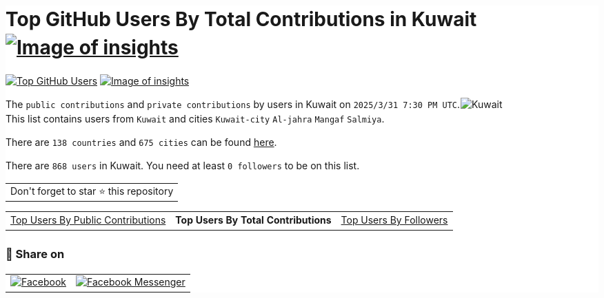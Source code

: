 # Top GitHub Users By Total Contributions in Kuwait [<img alt="Image of insights" src="https://github.com/gayanvoice/insights/blob/master/graph/373383893/small/week.png" height="24">](https://github.com/gayanvoice/insights/blob/master/readme/373383893/week.md)
[![Top GitHub Users](https://github.com/gayanvoice/top-github-users/actions/workflows/action.yml/badge.svg)](https://github.com/gayanvoice/top-github-users/actions/workflows/action.yml) [![Image of insights](https://github.com/gayanvoice/insights/blob/master/svg/373383893/badge.svg)](https://github.com/gayanvoice/insights/blob/master/readme/373383893/week.md)

<a href="https://gayanvoice.github.io/top-github-users/index.html">
	<img align="right" width="200" src="https://upload.wikimedia.org/wikipedia/commons/a/aa/Flag_of_Kuwait.svg" alt="Kuwait">
</a>

The `public contributions` and `private contributions` by users in Kuwait on `2025/3/31 7:30 PM UTC`. This list contains users from `Kuwait` and cities `Kuwait-city` `Al-jahra` `Mangaf` `Salmiya`.

There are `138 countries` and `675 cities` can be found [here](https://github.com/bshongwe/top-github-users).

There are `868 users`  in Kuwait. You need at least `0 followers` to be on this list.

<table>
	<tr>
		<td>
			Don't forget to star ⭐ this repository
		</td>
	</tr>
</table>

<table>
	<tr>
		<td>
			<a href="https://github.com/bshongwe/top-github-users/blob/main/markdown/public_contributions/kuwait.md">Top Users By Public Contributions</a>
		</td>
		<td>
			<strong>Top Users By Total Contributions</strong>
		</td>
		<td>
			<a href="https://github.com/bshongwe/top-github-users/blob/main/markdown/followers/kuwait.md">Top Users By Followers</a>
		</td>
	</tr>
</table>

### 🚀 Share on

<table>
	<tr>
		<td>
			<a href="https://web.facebook.com/sharer.php?t=Top%20GitHub%20Users%20By%20Total%20Contributions%20in%20Kuwait&u=https://github.com/bshongwe/top-github-users/blob/main/markdown/total_contributions/kuwait.md&_rdc=1&_rdr">
				<img src="https://github.com/gayanvoice/github-active-users-monitor/raw/master/public/images/icons/facebook.svg" height="48" width="48" alt="Facebook"/>
			</a>
		</td>
		<td>
			<a href="https://www.facebook.com/dialog/send?link=https://github.com/bshongwe/top-github-users/blob/main/markdown/total_contributions/kuwait.md&app_id=291494419107518&redirect_uri=https://github.com/bshongwe/top-github-users/blob/main/markdown/total_contributions/kuwait.md">
				<img src="https://github.com/gayanvoice/github-active-users-monitor/raw/master/public/images/icons/facebook_messenger.svg" height="48" width="48" alt="Facebook Messenger"/>
			</a>